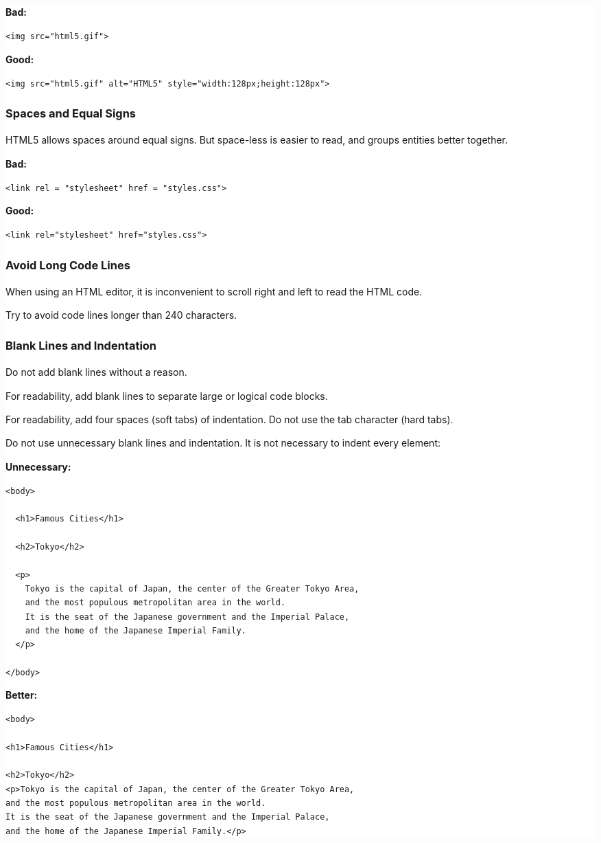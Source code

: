 **Bad:**
```
<img src="html5.gif">
```
**Good:**
```
<img src="html5.gif" alt="HTML5" style="width:128px;height:128px">
```

<a name="spaces-equal-signs"></a>
### Spaces and Equal Signs
HTML5 allows spaces around equal signs. But space-less is easier to read, and groups entities better together.

**Bad:**
```
<link rel = "stylesheet" href = "styles.css">
```
**Good:**
```
<link rel="stylesheet" href="styles.css">
```

<a name="avoid-long-code-lines"></a>
### Avoid Long Code Lines
When using an HTML editor, it is inconvenient to scroll right and left to read the HTML code.

Try to avoid code lines longer than 240 characters.

<a name="blank-lines-and-indentation"></a>
### Blank Lines and Indentation
Do not add blank lines without a reason.

For readability, add blank lines to separate large or logical code blocks.

For readability, add four spaces (soft tabs) of indentation. Do not use the tab character (hard tabs).

Do not use unnecessary blank lines and indentation. It is not necessary to indent every element:

**Unnecessary:**
```
<body>

  <h1>Famous Cities</h1>

  <h2>Tokyo</h2>

  <p>
    Tokyo is the capital of Japan, the center of the Greater Tokyo Area,
    and the most populous metropolitan area in the world.
    It is the seat of the Japanese government and the Imperial Palace,
    and the home of the Japanese Imperial Family.
  </p>

</body>
```
**Better:**
```
<body>

<h1>Famous Cities</h1>

<h2>Tokyo</h2>
<p>Tokyo is the capital of Japan, the center of the Greater Tokyo Area,
and the most populous metropolitan area in the world.
It is the seat of the Japanese government and the Imperial Palace,
and the home of the Japanese Imperial Family.</p>
```